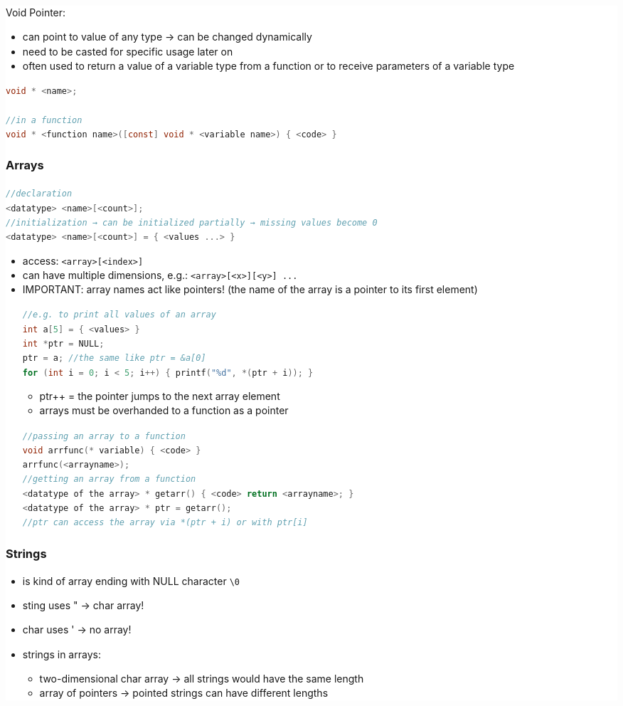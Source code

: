 Void Pointer:

- can point to value of any type → can be changed dynamically
- need to be casted for specific usage later on
- often used to return a value of a variable type from a function or to receive parameters of a variable type

```c
void * <name>;

//in a function
void * <function name>([const] void * <variable name>) { <code> }
```

### Arrays

```c
//declaration
<datatype> <name>[<count>];
//initialization → can be initialized partially → missing values become 0
<datatype> <name>[<count>] = { <values ...> }
```

- access: `<array>[<index>]`
- can have multiple dimensions, e.g.: `<array>[<x>][<y>] ...`
- IMPORTANT: array names act like pointers! (the name of the array is a pointer to its first element)
  ```c
  //e.g. to print all values of an array
  int a[5] = { <values> }
  int *ptr = NULL;
  ptr = a; //the same like ptr = &a[0]
  for (int i = 0; i < 5; i++) { printf("%d", *(ptr + i)); }
  ```
  - ptr++ = the pointer jumps to the next array element
  - arrays must be overhanded to a function as a pointer
  ```c
  //passing an array to a function
  void arrfunc(* variable) { <code> }
  arrfunc(<arrayname>);
  //getting an array from a function
  <datatype of the array> * getarr() { <code> return <arrayname>; }
  <datatype of the array> * ptr = getarr();
  //ptr can access the array via *(ptr + i) or with ptr[i]
  ```

### Strings

- is kind of array ending with NULL character `\0`
- sting uses " → char array!
- char uses ' → no array!
- strings in arrays:

  - two-dimensional char array → all strings would have the same length
  - array of pointers → pointed strings can have different lengths
